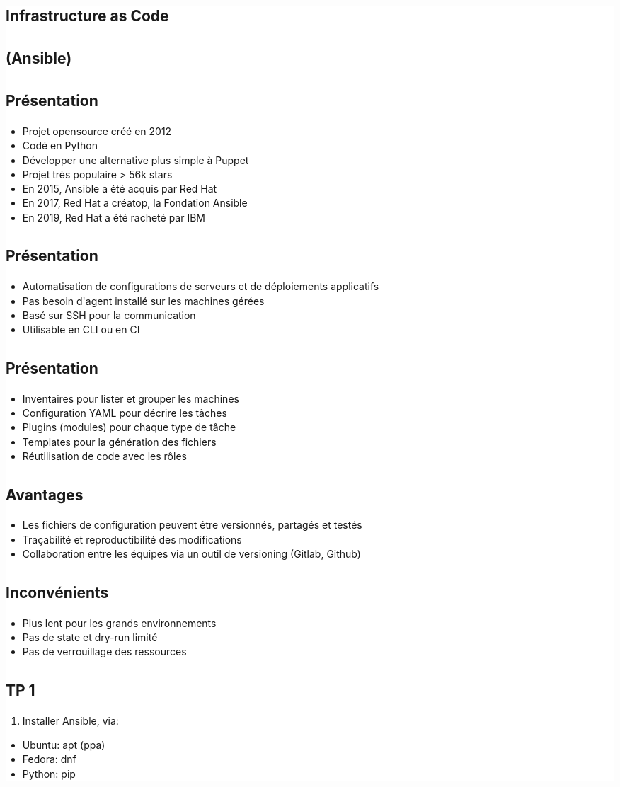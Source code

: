 ## Infrastructure as Code
## (Ansible)



## Présentation

* Projet opensource créé en 2012
* Codé en Python
* Développer une alternative plus simple à Puppet
* Projet très populaire > 56k stars
* En 2015, Ansible a été acquis par Red Hat
* En 2017, Red Hat a créatop, la Fondation Ansible
* En 2019, Red Hat a été racheté par IBM


## Présentation

* Automatisation de configurations de serveurs et de déploiements applicatifs
* Pas besoin d'agent installé sur les machines gérées
* Basé sur SSH pour la communication
* Utilisable en CLI ou en CI


## Présentation

* Inventaires pour lister et grouper les machines
* Configuration YAML pour décrire les tâches
* Plugins (modules) pour chaque type de tâche
* Templates pour la génération des fichiers
* Réutilisation de code avec les rôles


## Avantages

* Les fichiers de configuration peuvent être versionnés, partagés et testés
* Traçabilité et reproductibilité des modifications
* Collaboration entre les équipes via un outil de versioning (Gitlab, Github)


## Inconvénients

* Plus lent pour les grands environnements
* Pas de state et dry-run limité
* Pas de verrouillage des ressources



## TP 1

1. Installer Ansible, via:
  * Ubuntu: apt (ppa)
  * Fedora: dnf
  * Python: pip
